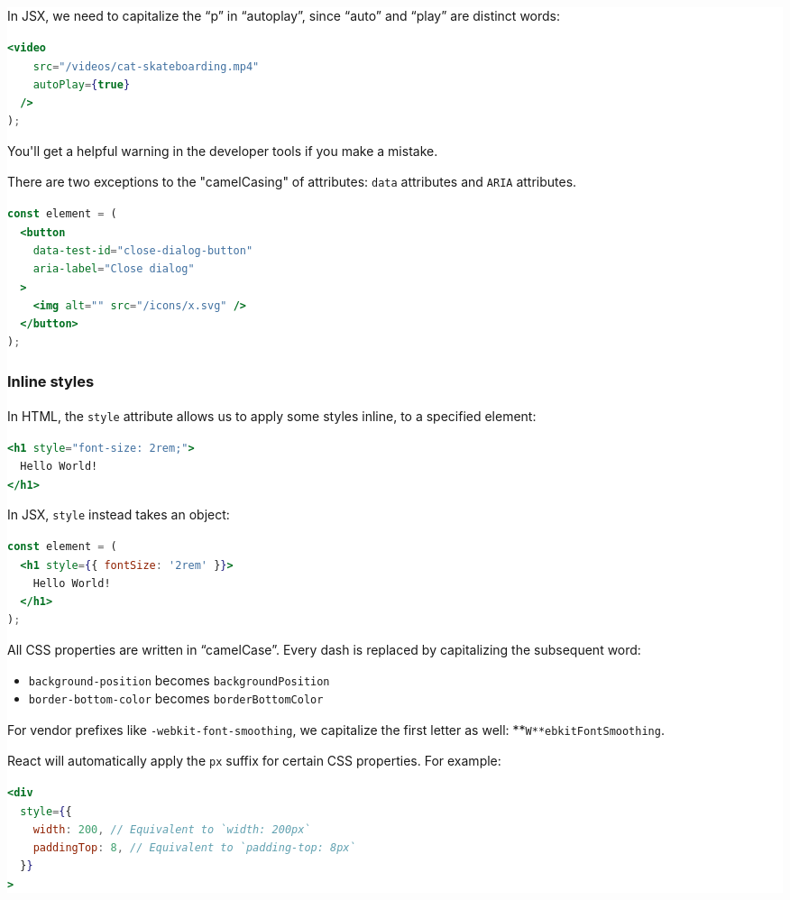 In JSX, we need to capitalize the “p” in “autoplay”, since “auto” and “play” are distinct words:

```jsx
<video
    src="/videos/cat-skateboarding.mp4"
    autoPlay={true}
  />
);
```

You'll get a helpful warning in the developer tools if you make a mistake.

There are two exceptions to the "camelCasing" of attributes: `data` attributes and `ARIA` attributes.

```jsx
const element = (
  <button
    data-test-id="close-dialog-button"
    aria-label="Close dialog"
  >
    <img alt="" src="/icons/x.svg" />
  </button>
);
```

### **Inline styles**

In HTML, the `style` attribute allows us to apply some styles inline, to a specified element:

```jsx
<h1 style="font-size: 2rem;">
  Hello World!
</h1>
```

In JSX, `style` instead takes an object:

```jsx
const element = (
  <h1 style={{ fontSize: '2rem' }}>
    Hello World!
  </h1>
);
```

All CSS properties are written in “camelCase”. Every dash is replaced by capitalizing the subsequent word:

- `background-position` becomes `backgroundPosition`
- `border-bottom-color` becomes `borderBottomColor`

For vendor prefixes like `-webkit-font-smoothing`, we capitalize the first letter as well: **`W**ebkitFontSmoothing`.

React will automatically apply the `px` suffix for certain CSS properties. For example:

```jsx
<div
  style={{
    width: 200, // Equivalent to `width: 200px`
    paddingTop: 8, // Equivalent to `padding-top: 8px`
  }}
>
```
